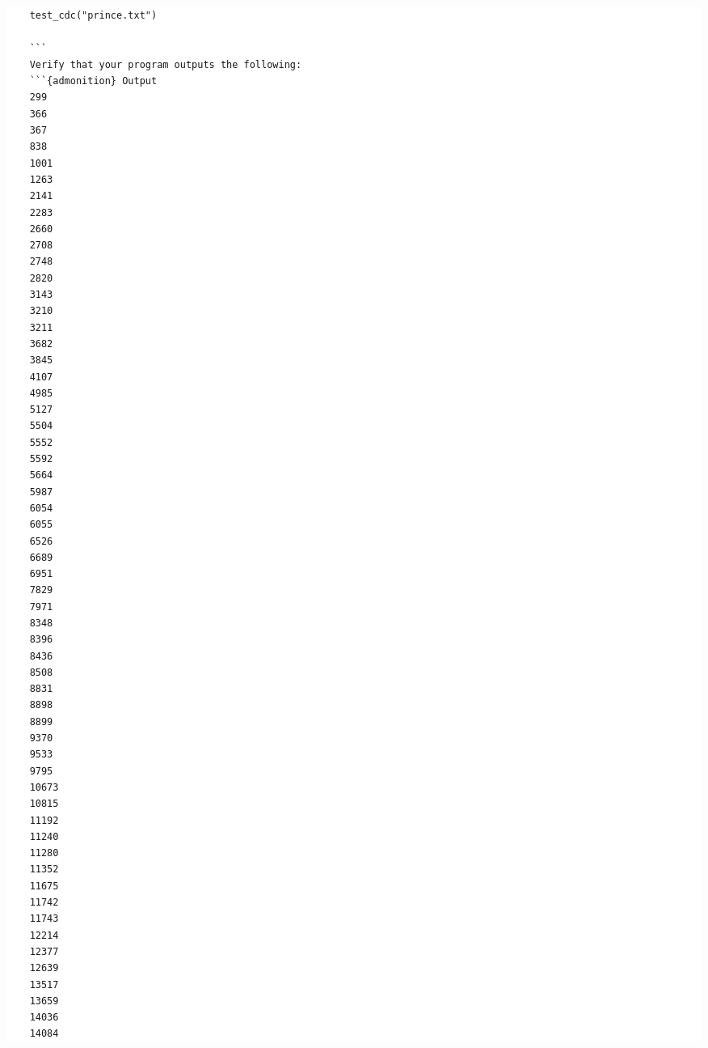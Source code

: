 
        test_cdc("prince.txt")

        ```
        Verify that your program outputs the following:
        ```{admonition} Output
        299
        366
        367
        838
        1001
        1263
        2141
        2283
        2660
        2708
        2748
        2820
        3143
        3210
        3211
        3682
        3845
        4107
        4985
        5127
        5504
        5552
        5592
        5664
        5987
        6054
        6055
        6526
        6689
        6951
        7829
        7971
        8348
        8396
        8436
        8508
        8831
        8898
        8899
        9370
        9533
        9795
        10673
        10815
        11192
        11240
        11280
        11352
        11675
        11742
        11743
        12214
        12377
        12639
        13517
        13659
        14036
        14084